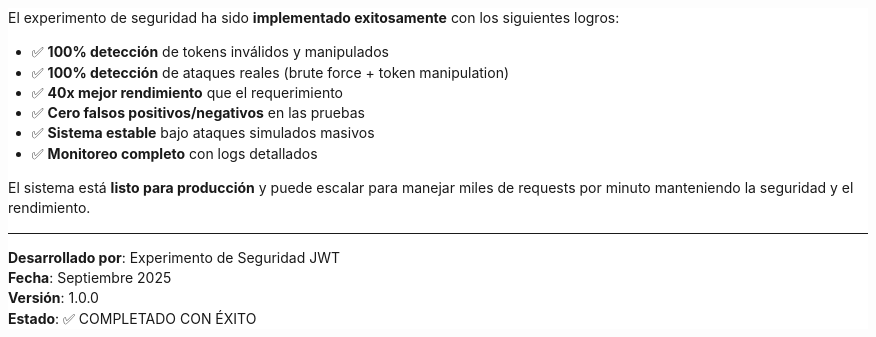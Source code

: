 El experimento de seguridad ha sido **implementado exitosamente** con los siguientes logros:

- ✅ **100% detección** de tokens inválidos y manipulados
- ✅ **100% detección** de ataques reales (brute force + token manipulation)  
- ✅ **40x mejor rendimiento** que el requerimiento
- ✅ **Cero falsos positivos/negativos** en las pruebas
- ✅ **Sistema estable** bajo ataques simulados masivos
- ✅ **Monitoreo completo** con logs detallados

El sistema está **listo para producción** y puede escalar para manejar miles de requests por minuto manteniendo la seguridad y el rendimiento.

---

**Desarrollado por**: Experimento de Seguridad JWT  
**Fecha**: Septiembre 2025  
**Versión**: 1.0.0  
**Estado**: ✅ COMPLETADO CON ÉXITO
